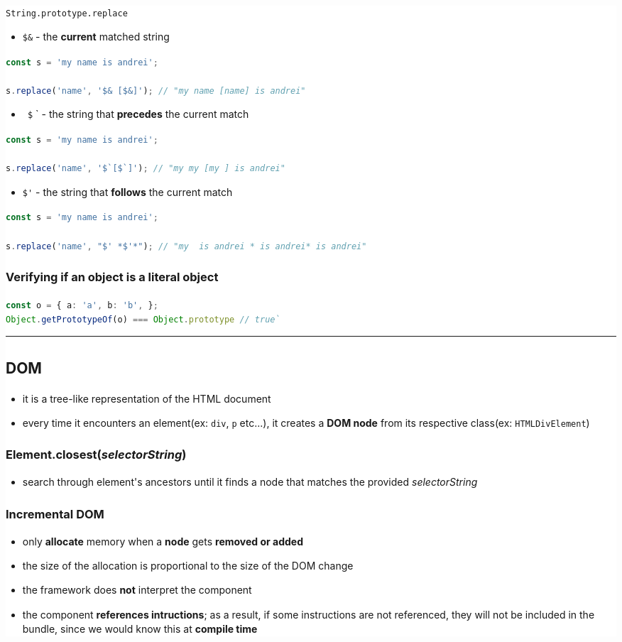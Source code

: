 `String.prototype.replace`

* `$&` - the **current** matched string

```typescript
const s = 'my name is andrei';

s.replace('name', '$& [$&]'); // "my name [name] is andrei"
```

* ` $` ` - the string that **precedes** the current match

```typescript
const s = 'my name is andrei';

s.replace('name', '$`[$`]'); // "my my [my ] is andrei"
```

* `$'` - the string that **follows** the current match

```typescript
const s = 'my name is andrei';

s.replace('name', "$' *$'*"); // "my  is andrei * is andrei* is andrei"
```

### Verifying if an object is a literal object

```ts
const o = { a: 'a', b: 'b', };
Object.getPrototypeOf(o) === Object.prototype // true`
```

---

## DOM

* it is a tree-like representation of the HTML document

* every time it encounters an element(ex: `div`, `p` etc...), it creates a **DOM node** from its respective class(ex: `HTMLDivElement`)

### Element.closest(_selectorString_)

* search through element's ancestors until it finds a node that matches the provided _selectorString_

### Incremental DOM

* only **allocate** memory when a **node** gets **removed or added**

* the size of the allocation is proportional to the size of the DOM change

* the framework does **not** interpret the component 

* the component **references intructions**; as a result, if some instructions are not referenced, they will not be included in the bundle, since we would know this at **compile time**
